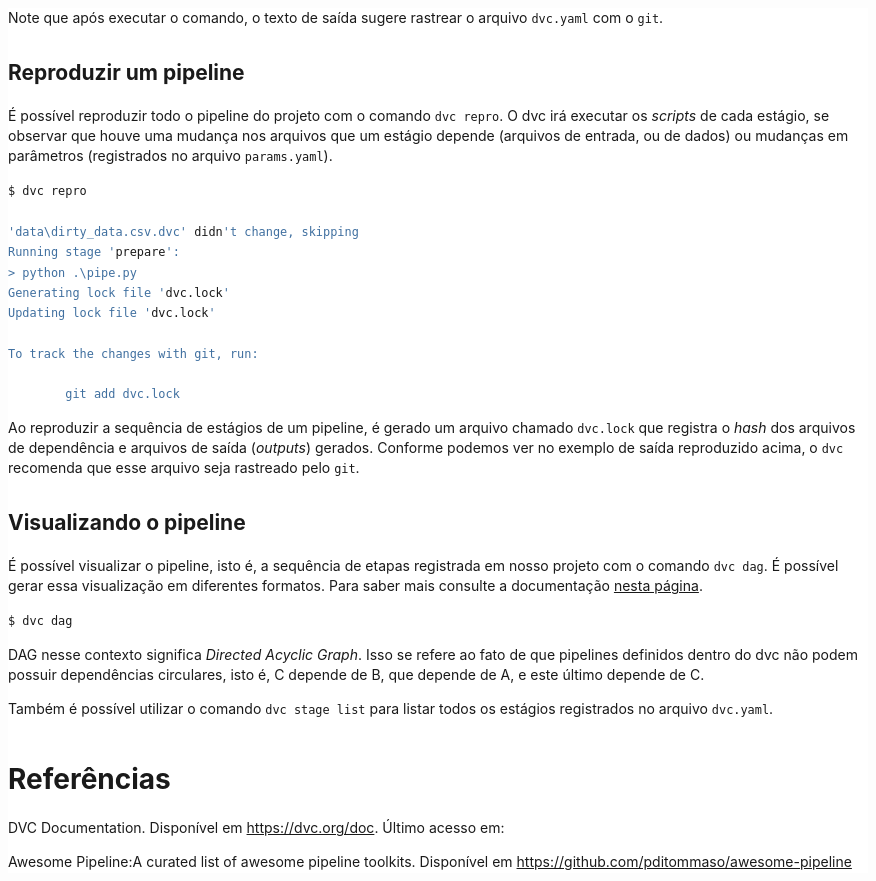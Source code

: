 Note que após executar o comando, o texto de saída sugere rastrear o arquivo `dvc.yaml` com o `git`.



## Reproduzir um pipeline

É possível reproduzir todo o pipeline do projeto com o comando `dvc repro`. 
O dvc irá executar os *scripts* de cada estágio, se observar que houve uma mudança nos arquivos que um estágio depende (arquivos de entrada, ou de dados) ou mudanças em parâmetros (registrados no arquivo `params.yaml`).

```bash
$ dvc repro

'data\dirty_data.csv.dvc' didn't change, skipping
Running stage 'prepare':
> python .\pipe.py
Generating lock file 'dvc.lock'
Updating lock file 'dvc.lock'

To track the changes with git, run:

        git add dvc.lock
```

Ao reproduzir a sequência de estágios de um pipeline, é gerado um arquivo chamado `dvc.lock` que registra o *hash* dos arquivos de dependência e arquivos de saída (*outputs*) gerados.
Conforme podemos ver no exemplo de saída reproduzido acima, o `dvc` recomenda que esse arquivo seja rastreado pelo `git`.

## Visualizando o pipeline

É possível visualizar o pipeline, isto é, a sequência de etapas registrada em nosso projeto com o comando `dvc dag`.
É possível gerar essa visualização em diferentes formatos. Para saber mais consulte a documentação [nesta página](https://dvc.org/doc/command-reference/dag).

```bash
$ dvc dag
```

DAG nesse contexto significa *Directed Acyclic Graph*. 
Isso se refere ao fato de que pipelines definidos dentro do dvc não podem possuir dependências circulares, isto é, C depende de B, que depende de A, e este último depende de C.

Também é possível utilizar o comando `dvc stage list` para listar todos os estágios registrados no arquivo `dvc.yaml`.



# Referências

 DVC Documentation. Disponível em <https://dvc.org/doc>. Último acesso em: 

 Awesome Pipeline:A curated list of awesome pipeline toolkits. Disponível em <https://github.com/pditommaso/awesome-pipeline>
